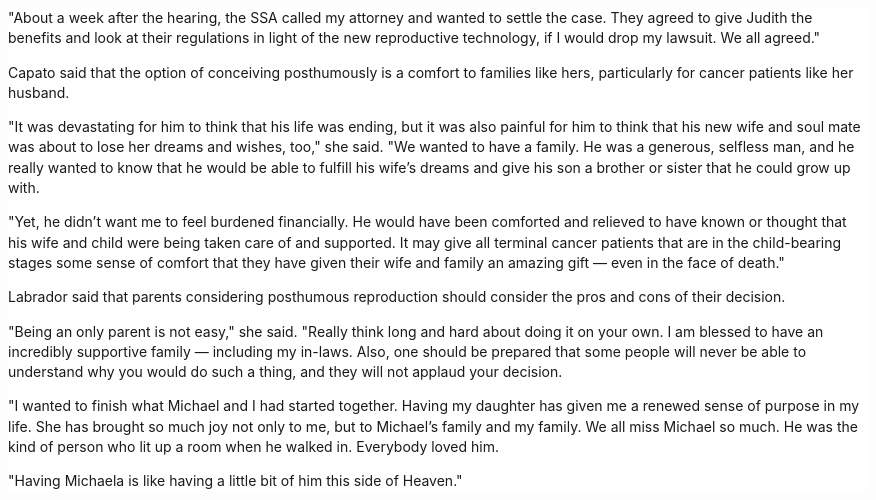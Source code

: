 "About a week after the hearing, the SSA called my attorney and wanted to settle the case. They agreed to give Judith the benefits and look at their regulations in light of the new reproductive technology, if I would drop my lawsuit. We all agreed."

Capato said that the option of conceiving posthumously is a comfort to families like hers, particularly for cancer patients like her husband.

"It was devastating for him to think that his life was ending, but it was also painful for him to think that his new wife and soul mate was about to lose her dreams and wishes, too," she said. "We wanted to have a family. He was a generous, selfless man, and he really wanted to know that he would be able to fulfill his wife’s dreams and give his son a brother or sister that he could grow up with.

"Yet, he didn’t want me to feel burdened financially. He would have been comforted and relieved to have known or thought that his wife and child were being taken care of and supported. It may give all terminal cancer patients that are in the child-bearing stages some sense of comfort that they have given their wife and family an amazing gift — even in the face of death."

Labrador said that parents considering posthumous reproduction should consider the pros and cons of their decision.

"Being an only parent is not easy," she said. "Really think long and hard about doing it on your own. I am blessed to have an incredibly supportive family — including my in-laws. Also, one should be prepared that some people will never be able to understand why you would do such a thing, and they will not applaud your decision.

"I wanted to finish what Michael and I had started together. Having my daughter has given me a renewed sense of purpose in my life. She has brought so much joy not only to me, but to Michael’s family and my family. We all miss Michael so much. He was the kind of person who lit up a room when he walked in. Everybody loved him.

"Having Michaela is like having a little bit of him this side of Heaven."


